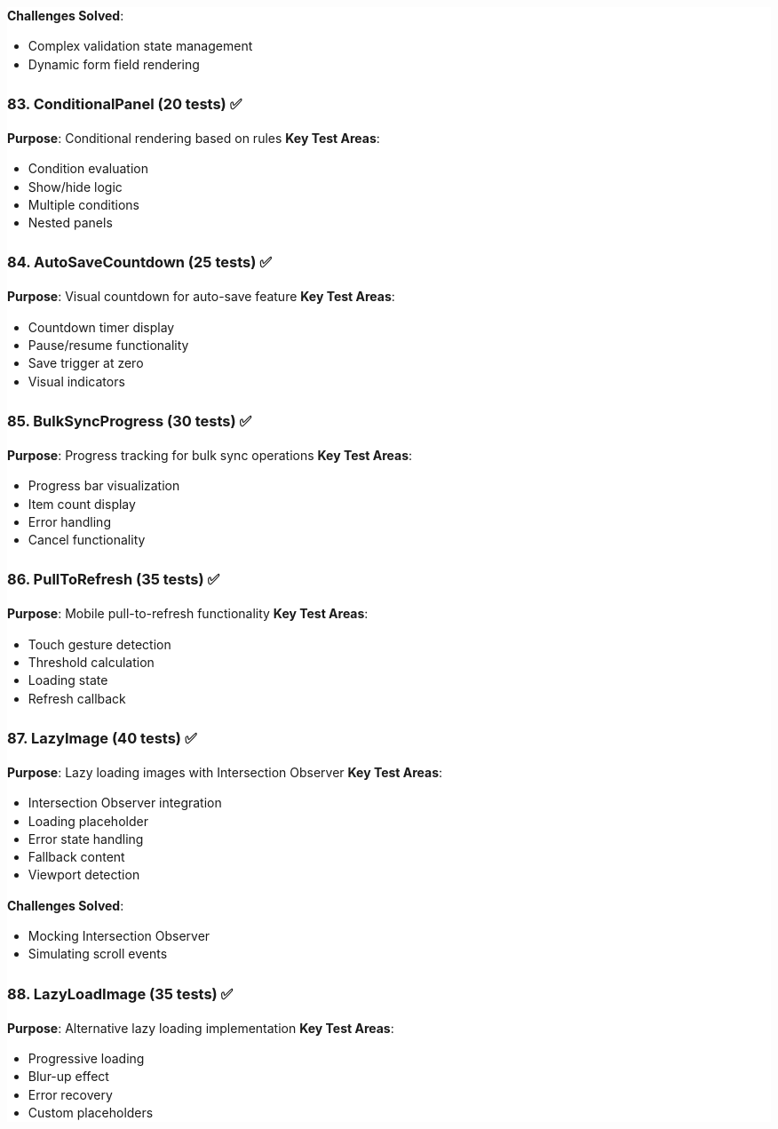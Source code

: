 **Challenges Solved**:
- Complex validation state management
- Dynamic form field rendering

### 83. ConditionalPanel (20 tests) ✅
**Purpose**: Conditional rendering based on rules
**Key Test Areas**:
- Condition evaluation
- Show/hide logic
- Multiple conditions
- Nested panels

### 84. AutoSaveCountdown (25 tests) ✅
**Purpose**: Visual countdown for auto-save feature
**Key Test Areas**:
- Countdown timer display
- Pause/resume functionality
- Save trigger at zero
- Visual indicators

### 85. BulkSyncProgress (30 tests) ✅
**Purpose**: Progress tracking for bulk sync operations
**Key Test Areas**:
- Progress bar visualization
- Item count display
- Error handling
- Cancel functionality

### 86. PullToRefresh (35 tests) ✅
**Purpose**: Mobile pull-to-refresh functionality
**Key Test Areas**:
- Touch gesture detection
- Threshold calculation
- Loading state
- Refresh callback

### 87. LazyImage (40 tests) ✅
**Purpose**: Lazy loading images with Intersection Observer
**Key Test Areas**:
- Intersection Observer integration
- Loading placeholder
- Error state handling
- Fallback content
- Viewport detection

**Challenges Solved**:
- Mocking Intersection Observer
- Simulating scroll events

### 88. LazyLoadImage (35 tests) ✅
**Purpose**: Alternative lazy loading implementation
**Key Test Areas**:
- Progressive loading
- Blur-up effect
- Error recovery
- Custom placeholders
